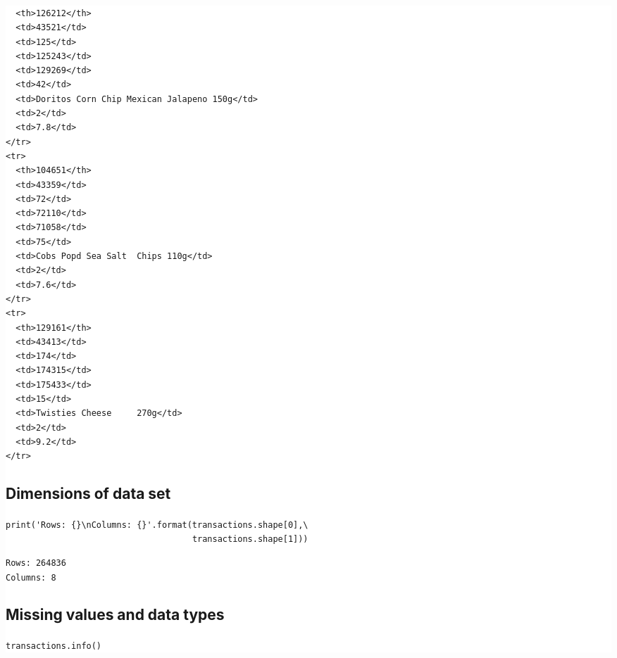       <th>126212</th>
      <td>43521</td>
      <td>125</td>
      <td>125243</td>
      <td>129269</td>
      <td>42</td>
      <td>Doritos Corn Chip Mexican Jalapeno 150g</td>
      <td>2</td>
      <td>7.8</td>
    </tr>
    <tr>
      <th>104651</th>
      <td>43359</td>
      <td>72</td>
      <td>72110</td>
      <td>71058</td>
      <td>75</td>
      <td>Cobs Popd Sea Salt  Chips 110g</td>
      <td>2</td>
      <td>7.6</td>
    </tr>
    <tr>
      <th>129161</th>
      <td>43413</td>
      <td>174</td>
      <td>174315</td>
      <td>175433</td>
      <td>15</td>
      <td>Twisties Cheese     270g</td>
      <td>2</td>
      <td>9.2</td>
    </tr>
  </tbody>
</table>
</div>


## __Dimensions of data set__


```
print('Rows: {}\nColumns: {}'.format(transactions.shape[0],\
                                     transactions.shape[1]))
```

    Rows: 264836
    Columns: 8


## __Missing values and data types__


```
transactions.info()
```
